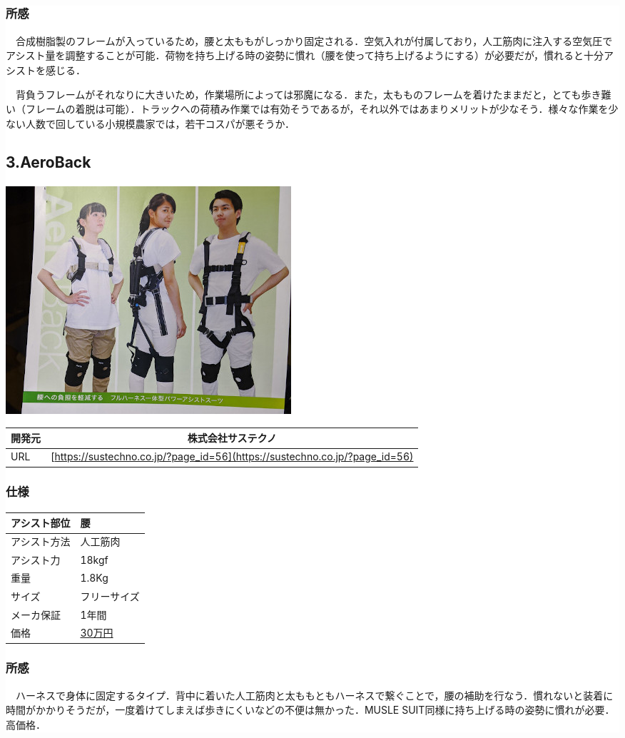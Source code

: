 ### 所感
　合成樹脂製のフレームが入っているため，腰と太ももがしっかり固定される．空気入れが付属しており，人工筋肉に注入する空気圧でアシスト量を調整することが可能．荷物を持ち上げる時の姿勢に慣れ（腰を使って持ち上げるようにする）が必要だが，慣れると十分アシストを感じる．

　背負うフレームがそれなりに大きいため，作業場所によっては邪魔になる．また，太もものフレームを着けたままだと，とても歩き難い（フレームの着脱は可能）．トラックへの荷積み作業では有効そうであるが，それ以外ではあまりメリットが少なそう．様々な作業を少ない人数で回している小規模農家では，若干コスパが悪そうか．


## 3.AeroBack

![aeroback.jpg](images/aeroback.jpg)

|開発元|株式会社サステクノ|
| --- | --- |
|URL|[https://sustechno.co.jp/?page_id=56](https://sustechno.co.jp/?page_id=56)

### 仕様
|アシスト部位|腰|
|:--- |:--- |
|アシスト方法|人工筋肉|
|アシスト力|18kgf|
|重量|1.8Kg|
|サイズ|フリーサイズ|
|メーカ保証|1年間|
|価格|[30万円](https://newswitch.jp/p/14480)|

### 所感
　ハーネスで身体に固定するタイプ．背中に着いた人工筋肉と太ももともハーネスで繋ぐことで，腰の補助を行なう．慣れないと装着に時間がかかりそうだが，一度着けてしまえば歩きにくいなどの不便は無かった．MUSLE SUIT同様に持ち上げる時の姿勢に慣れが必要．高価格．
